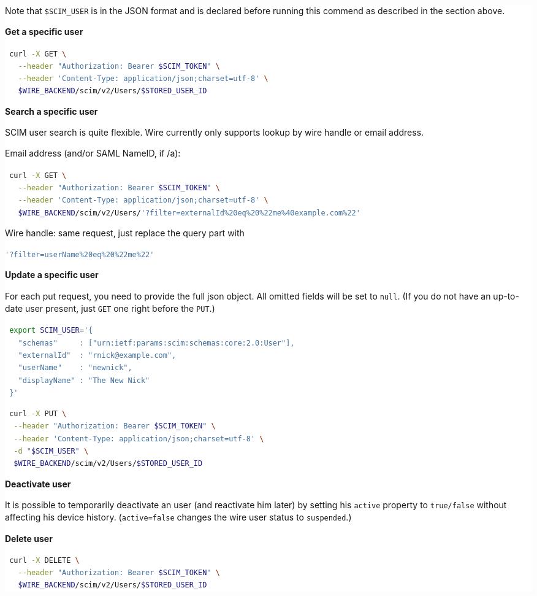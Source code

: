 Note that `$SCIM_USER` is in the JSON format and is declared before running this commend as described in the section above.

**Get a specific user**

```bash
 curl -X GET \
   --header "Authorization: Bearer $SCIM_TOKEN" \
   --header 'Content-Type: application/json;charset=utf-8' \
   $WIRE_BACKEND/scim/v2/Users/$STORED_USER_ID
```

**Search a specific user**

SCIM user search is quite flexible.  Wire currently only supports lookup by wire handle or email address.

Email address (and/or SAML NameID, if /a):

```bash
 curl -X GET \
   --header "Authorization: Bearer $SCIM_TOKEN" \
   --header 'Content-Type: application/json;charset=utf-8' \
   $WIRE_BACKEND/scim/v2/Users/'?filter=externalId%20eq%20%22me%40example.com%22'
```

Wire handle: same request, just replace the query part with

```bash
'?filter=userName%20eq%20%22me%22'
```

**Update a specific user**

For each put request, you need to provide the full json object.  All omitted fields will be set to `null`.  (If you do not have an up-to-date user present, just `GET` one right before the `PUT`.)

```bash
 export SCIM_USER='{
   "schemas"     : ["urn:ietf:params:scim:schemas:core:2.0:User"],
   "externalId"  : "rnick@example.com",
   "userName"    : "newnick",
   "displayName" : "The New Nick"
 }'
```

```bash
 curl -X PUT \
  --header "Authorization: Bearer $SCIM_TOKEN" \
  --header 'Content-Type: application/json;charset=utf-8' \
  -d "$SCIM_USER" \
  $WIRE_BACKEND/scim/v2/Users/$STORED_USER_ID
```

**Deactivate user**

It is possible to temporarily deactivate an user (and reactivate him later) by setting his `active` property to `true/false` without affecting his device history.  (`active=false` changes the wire user status to `suspended`.)

**Delete user**

```bash
 curl -X DELETE \
   --header "Authorization: Bearer $SCIM_TOKEN" \
   $WIRE_BACKEND/scim/v2/Users/$STORED_USER_ID
```
